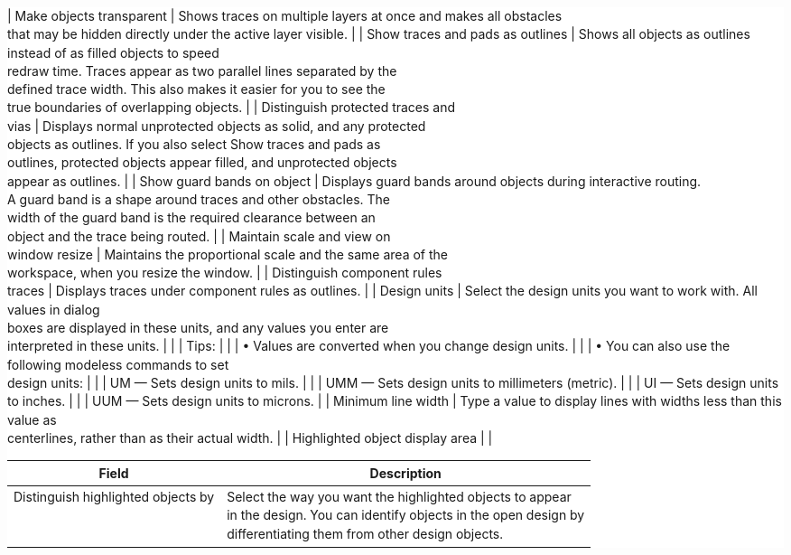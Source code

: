 | Make objects transparent                      | Shows traces on multiple layers at once and makes all obstacles<br>that may be hidden directly under the active layer visible.                                                                                                                           |
| Show traces and pads as outlines              | Shows all objects as outlines instead of as filled objects to speed<br>redraw time. Traces appear as two parallel lines separated by the<br>defined trace width. This also makes it easier for you to see the<br>true boundaries of overlapping objects. |
| Distinguish protected traces and<br>vias      | Displays normal unprotected objects as solid, and any protected<br>objects as outlines. If you also select Show traces and pads as<br>outlines, protected objects appear filled, and unprotected objects<br>appear as outlines.                          |
| Show guard bands on object                    | Displays guard bands around objects during interactive routing.<br>A guard band is a shape around traces and other obstacles. The<br>width of the guard band is the required clearance between an<br>object and the trace being routed.                  |
| Maintain scale and view on<br>window resize   | Maintains the proportional scale and the same area of the<br>workspace, when you resize the window.                                                                                                                                                      |
| Distinguish component rules<br>traces         | Displays traces under component rules as outlines.                                                                                                                                                                                                       |
| Design units                                  | Select the design units you want to work with. All values in dialog<br>boxes are displayed in these units, and any values you enter are<br>interpreted in these units.                                                                                   |
|                                               | Tips:                                                                                                                                                                                                                                                    |
|                                               | • Values are converted when you change design units.                                                                                                                                                                                                     |
|                                               | • You can also use the following modeless commands to set<br>design units:                                                                                                                                                                               |
|                                               | UM — Sets design units to mils.                                                                                                                                                                                                                          |
|                                               | UMM — Sets design units to millimeters (metric).                                                                                                                                                                                                         |
|                                               | UI — Sets design units to inches.                                                                                                                                                                                                                        |
|                                               | UUM — Sets design units to microns.                                                                                                                                                                                                                      |
| Minimum line width                            | Type a value to display lines with widths less than this value as<br>centerlines, rather than as their actual width.                                                                                                                                     |
| Highlighted object display area               |                                                                                                                                                                                                                                                          |



| Field                              | Description                                                                                                                                                                                                                                                               |
|------------------------------------|---------------------------------------------------------------------------------------------------------------------------------------------------------------------------------------------------------------------------------------------------------------------------|
| Distinguish highlighted objects by | Select the way you want the highlighted objects to appear<br>in the design. You can identify objects in the open design by<br>differentiating them from other design objects.                                                                                             |